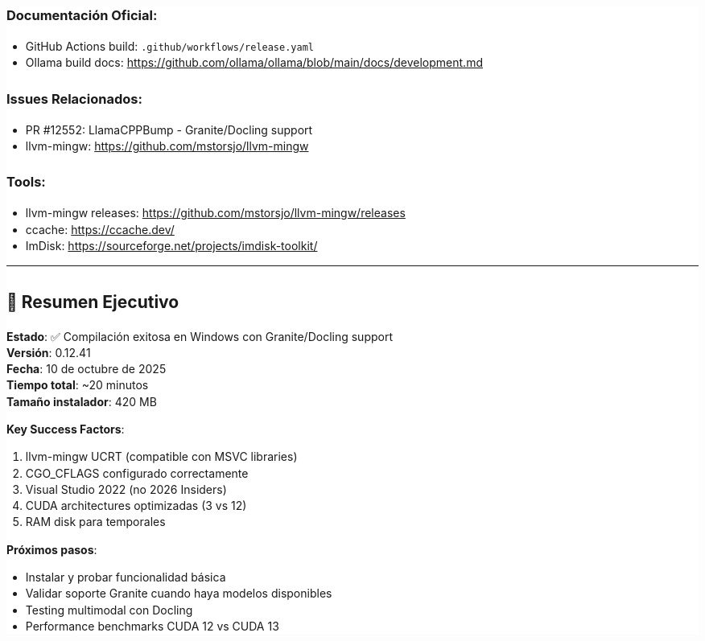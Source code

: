 ### Documentación Oficial:
- GitHub Actions build: `.github/workflows/release.yaml`
- Ollama build docs: https://github.com/ollama/ollama/blob/main/docs/development.md

### Issues Relacionados:
- PR #12552: LlamaCPPBump - Granite/Docling support
- llvm-mingw: https://github.com/mstorsjo/llvm-mingw

### Tools:
- llvm-mingw releases: https://github.com/mstorsjo/llvm-mingw/releases
- ccache: https://ccache.dev/
- ImDisk: https://sourceforge.net/projects/imdisk-toolkit/

---

## 🎉 Resumen Ejecutivo

**Estado**: ✅ Compilación exitosa en Windows con Granite/Docling support  
**Versión**: 0.12.41  
**Fecha**: 10 de octubre de 2025  
**Tiempo total**: ~20 minutos  
**Tamaño instalador**: 420 MB  

**Key Success Factors**:
1. llvm-mingw UCRT (compatible con MSVC libraries)
2. CGO_CFLAGS configurado correctamente
3. Visual Studio 2022 (no 2026 Insiders)
4. CUDA architectures optimizadas (3 vs 12)
5. RAM disk para temporales

**Próximos pasos**:
- Instalar y probar funcionalidad básica
- Validar soporte Granite cuando haya modelos disponibles
- Testing multimodal con Docling
- Performance benchmarks CUDA 12 vs CUDA 13    